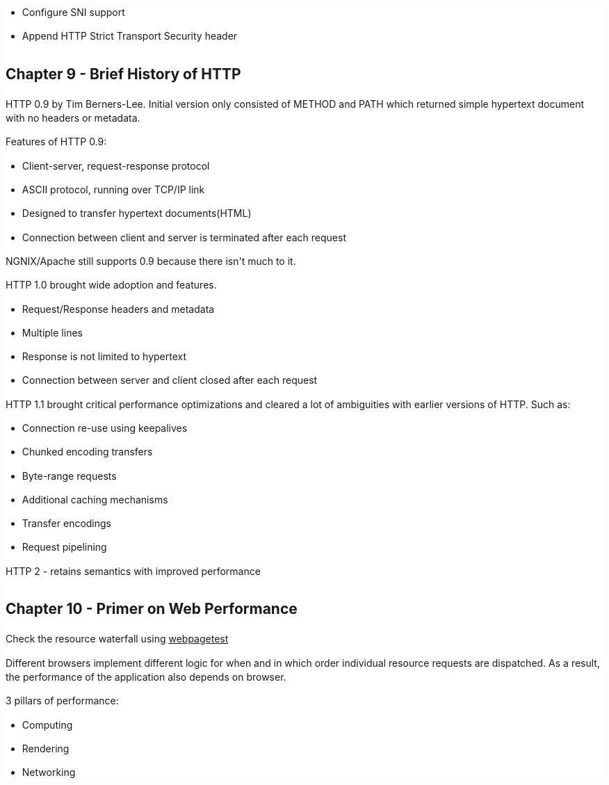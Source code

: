 - Configure SNI support

- Append HTTP Strict Transport Security header

## Chapter 9 - Brief History of HTTP

HTTP 0.9 by Tim Berners-Lee. Initial version only consisted of METHOD and PATH which returned simple hypertext document with no headers or metadata.

Features of HTTP 0.9:

- Client-server, request-response protocol

- ASCII protocol, running over TCP/IP link

- Designed to transfer hypertext documents(HTML)

- Connection between client and server is terminated after each request

NGNIX/Apache still supports 0.9 because there isn't much to it.

HTTP 1.0 brought wide adoption and features.

- Request/Response headers and metadata
  
- Multiple lines
  
- Response is not limited to hypertext

- Connection between server and client closed after each request

HTTP 1.1 brought critical performance optimizations and cleared a lot of ambiguities with earlier versions of HTTP. Such as:

- Connection re-use using keepalives

- Chunked encoding transfers

- Byte-range requests

- Additional caching mechanisms

- Transfer encodings

- Request pipelining

HTTP 2 - retains semantics with improved performance

## Chapter 10 - Primer on Web Performance

Check the resource waterfall using [webpagetest](http://www.webpagetest.org)

Different browsers implement different logic for when and in which order individual resource requests are dispatched. As a result, the performance of the application also depends on browser.

3 pillars of performance:

- Computing

- Rendering

- Networking

